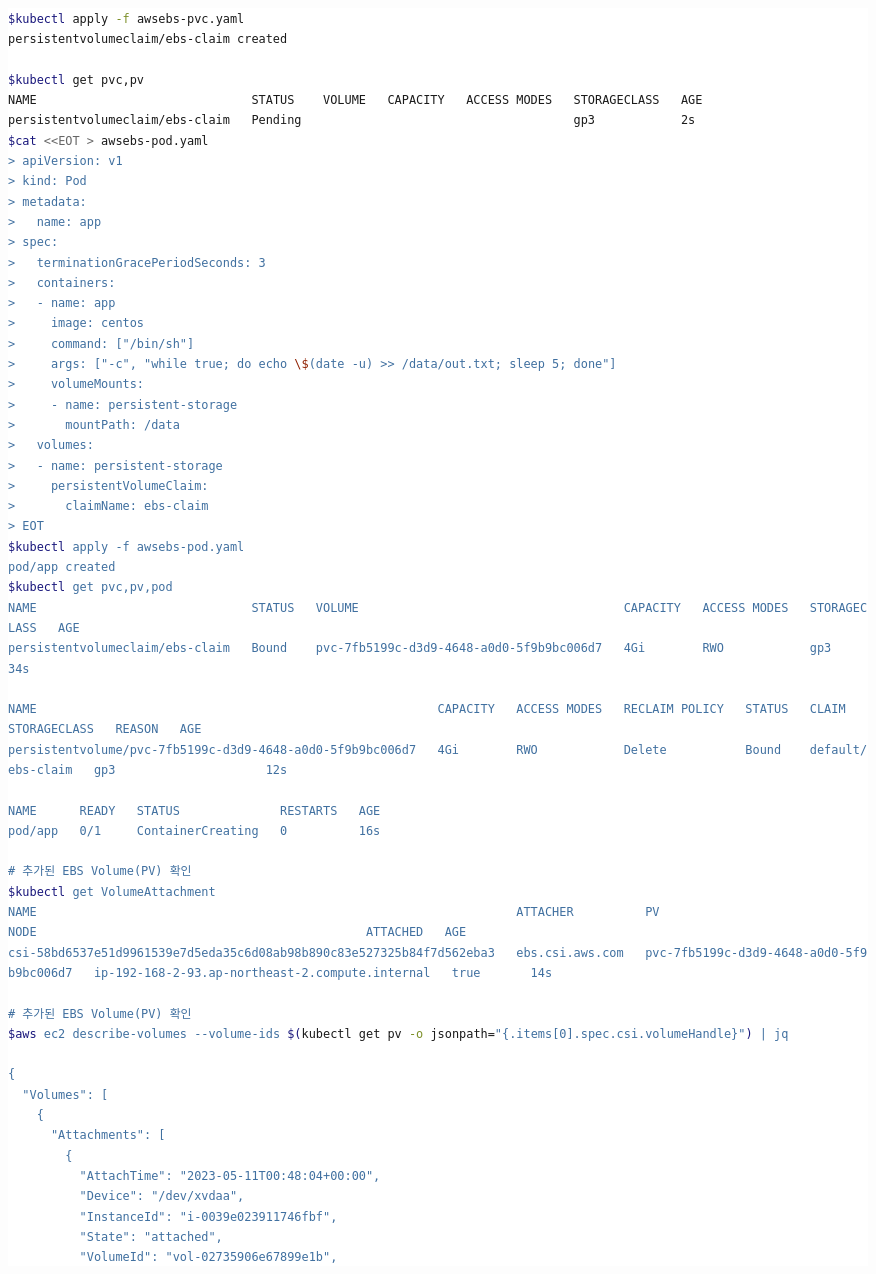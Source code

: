 ```bash
$kubectl apply -f awsebs-pvc.yaml
persistentvolumeclaim/ebs-claim created

$kubectl get pvc,pv
NAME                              STATUS    VOLUME   CAPACITY   ACCESS MODES   STORAGECLASS   AGE
persistentvolumeclaim/ebs-claim   Pending                                      gp3            2s
$cat <<EOT > awsebs-pod.yaml
> apiVersion: v1
> kind: Pod
> metadata:
>   name: app
> spec:
>   terminationGracePeriodSeconds: 3
>   containers:
>   - name: app
>     image: centos
>     command: ["/bin/sh"] 
>     args: ["-c", "while true; do echo \$(date -u) >> /data/out.txt; sleep 5; done"]
>     volumeMounts:
>     - name: persistent-storage
>       mountPath: /data
>   volumes:
>   - name: persistent-storage
>     persistentVolumeClaim:
>       claimName: ebs-claim
> EOT
$kubectl apply -f awsebs-pod.yaml
pod/app created
$kubectl get pvc,pv,pod
NAME                              STATUS   VOLUME                                     CAPACITY   ACCESS MODES   STORAGECLASS   AGE
persistentvolumeclaim/ebs-claim   Bound    pvc-7fb5199c-d3d9-4648-a0d0-5f9b9bc006d7   4Gi        RWO            gp3            34s

NAME                                                        CAPACITY   ACCESS MODES   RECLAIM POLICY   STATUS   CLAIM               STORAGECLASS   REASON   AGE
persistentvolume/pvc-7fb5199c-d3d9-4648-a0d0-5f9b9bc006d7   4Gi        RWO            Delete           Bound    default/ebs-claim   gp3                     12s

NAME      READY   STATUS              RESTARTS   AGE
pod/app   0/1     ContainerCreating   0          16s

# 추가된 EBS Volume(PV) 확인
$kubectl get VolumeAttachment
NAME                                                                   ATTACHER          PV                                         NODE                                              ATTACHED   AGE
csi-58bd6537e51d9961539e7d5eda35c6d08ab98b890c83e527325b84f7d562eba3   ebs.csi.aws.com   pvc-7fb5199c-d3d9-4648-a0d0-5f9b9bc006d7   ip-192-168-2-93.ap-northeast-2.compute.internal   true       14s

# 추가된 EBS Volume(PV) 확인
$aws ec2 describe-volumes --volume-ids $(kubectl get pv -o jsonpath="{.items[0].spec.csi.volumeHandle}") | jq

{
  "Volumes": [
    {
      "Attachments": [
        {
          "AttachTime": "2023-05-11T00:48:04+00:00",
          "Device": "/dev/xvdaa",
          "InstanceId": "i-0039e023911746fbf",
          "State": "attached",
          "VolumeId": "vol-02735906e67899e1b",
```